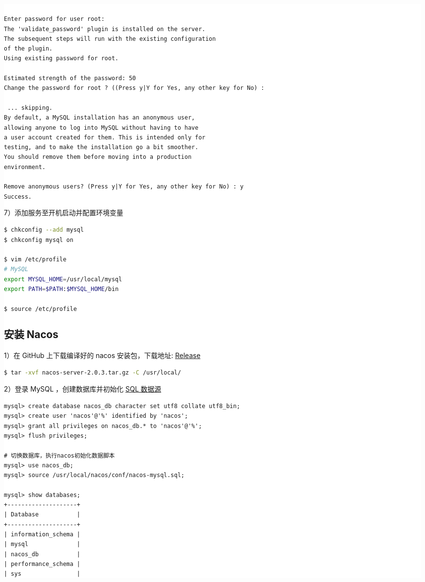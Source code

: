 ```mysql

Enter password for user root: 
The 'validate_password' plugin is installed on the server.
The subsequent steps will run with the existing configuration
of the plugin.
Using existing password for root.

Estimated strength of the password: 50 
Change the password for root ? ((Press y|Y for Yes, any other key for No) : 

 ... skipping.
By default, a MySQL installation has an anonymous user,
allowing anyone to log into MySQL without having to have
a user account created for them. This is intended only for
testing, and to make the installation go a bit smoother.
You should remove them before moving into a production
environment.

Remove anonymous users? (Press y|Y for Yes, any other key for No) : y
Success.
```

7）添加服务至开机启动并配置环境变量

```bash
$ chkconfig --add mysql
$ chkconfig mysql on

$ vim /etc/profile
# MySQL
export MYSQL_HOME=/usr/local/mysql
export PATH=$PATH:$MYSQL_HOME/bin

$ source /etc/profile
```

## 安装 Nacos

1）在 GitHub 上下载编译好的 nacos 安装包，下载地址: [Release](https://github.com/alibaba/nacos/releases)

```bash
$ tar -xvf nacos-server-2.0.3.tar.gz -C /usr/local/
```

2）登录 MySQL ，创建数据库并初始化 [SQL 数据源](https://github.com/alibaba/nacos/blob/master/distribution/conf/nacos-mysql.sql)

```mysql
mysql> create database nacos_db character set utf8 collate utf8_bin;
mysql> create user 'nacos'@'%' identified by 'nacos';
mysql> grant all privileges on nacos_db.* to 'nacos'@'%';
mysql> flush privileges;

# 切换数据库，执行nacos初始化数据脚本
mysql> use nacos_db;
mysql> source /usr/local/nacos/conf/nacos-mysql.sql;

mysql> show databases;
+--------------------+
| Database           |
+--------------------+
| information_schema |
| mysql              |
| nacos_db           |
| performance_schema |
| sys                |
```